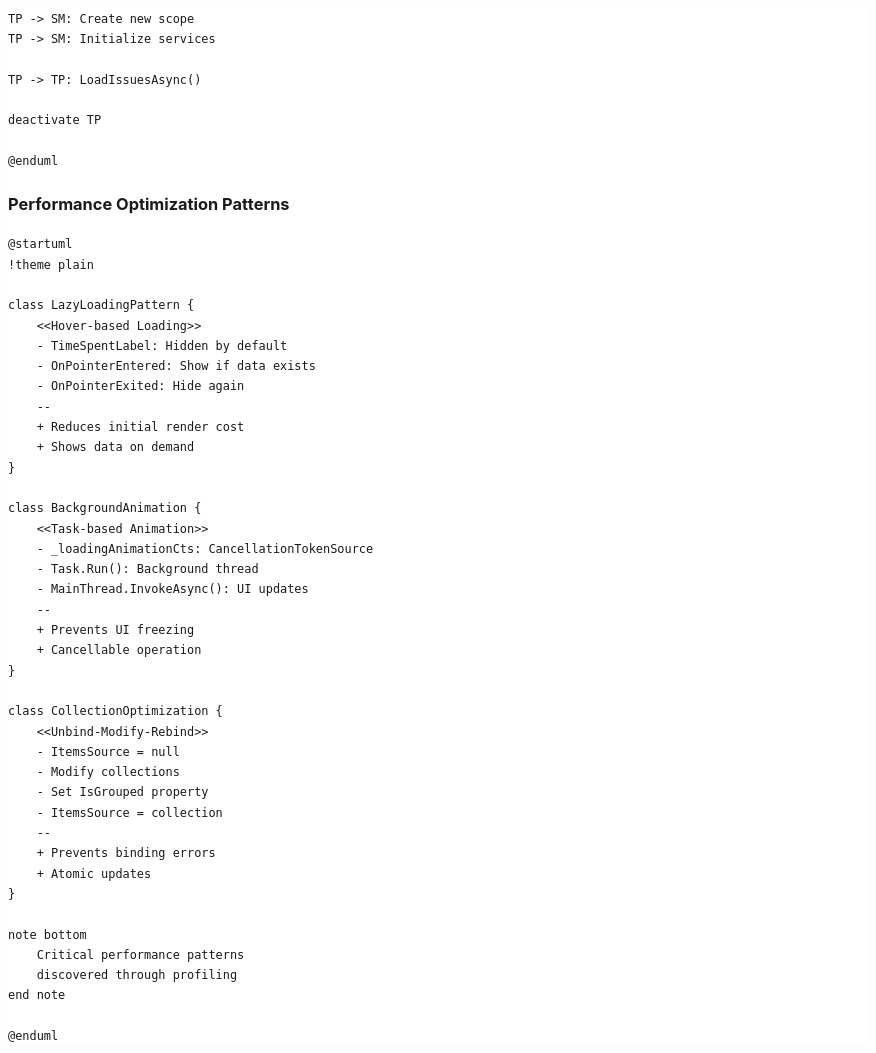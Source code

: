```plantuml
TP -> SM: Create new scope
TP -> SM: Initialize services

TP -> TP: LoadIssuesAsync()

deactivate TP

@enduml
```

### Performance Optimization Patterns

```plantuml
@startuml
!theme plain

class LazyLoadingPattern {
    <<Hover-based Loading>>
    - TimeSpentLabel: Hidden by default
    - OnPointerEntered: Show if data exists
    - OnPointerExited: Hide again
    --
    + Reduces initial render cost
    + Shows data on demand
}

class BackgroundAnimation {
    <<Task-based Animation>>
    - _loadingAnimationCts: CancellationTokenSource
    - Task.Run(): Background thread
    - MainThread.InvokeAsync(): UI updates
    --
    + Prevents UI freezing
    + Cancellable operation
}

class CollectionOptimization {
    <<Unbind-Modify-Rebind>>
    - ItemsSource = null
    - Modify collections
    - Set IsGrouped property
    - ItemsSource = collection
    --
    + Prevents binding errors
    + Atomic updates
}

note bottom
    Critical performance patterns
    discovered through profiling
end note

@enduml
```
